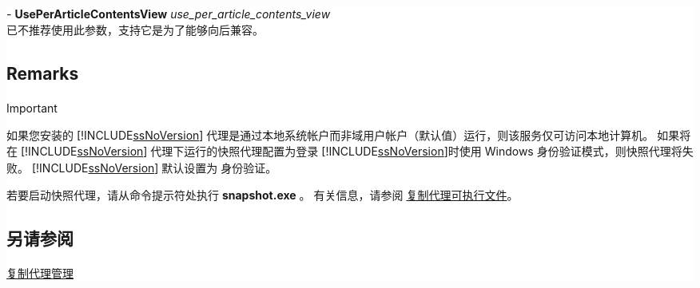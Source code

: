  \- **UsePerArticleContentsView** _use_per_article_contents_view_  
 已不推荐使用此参数，支持它是为了能够向后兼容。  
  
## <a name="remarks"></a>Remarks  
  
> [!IMPORTANT]  
>  如果您安装的 [!INCLUDE[ssNoVersion](../../../includes/ssnoversion-md.md)] 代理是通过本地系统帐户而非域用户帐户（默认值）运行，则该服务仅可访问本地计算机。 如果将在 [!INCLUDE[ssNoVersion](../../../includes/ssnoversion-md.md)] 代理下运行的快照代理配置为登录 [!INCLUDE[ssNoVersion](../../../includes/ssnoversion-md.md)]时使用 Windows 身份验证模式，则快照代理将失败。 [!INCLUDE[ssNoVersion](../../../includes/ssnoversion-md.md)] 默认设置为  身份验证。  
  
 若要启动快照代理，请从命令提示符处执行 **snapshot.exe** 。 有关信息，请参阅 [复制代理可执行文件](../../../relational-databases/replication/concepts/replication-agent-executables-concepts.md)。  
  
## <a name="see-also"></a>另请参阅  
 [复制代理管理](../../../relational-databases/replication/agents/replication-agent-administration.md)  
  
  
